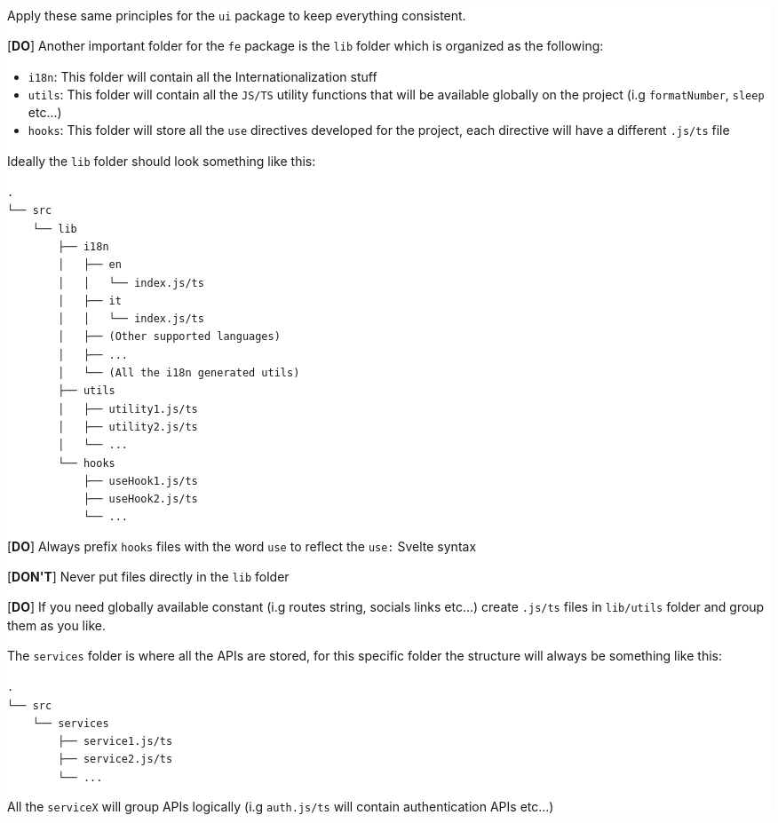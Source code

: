 Apply these same principles for the `ui` package to keep everything consistent.

[**DO**] Another important folder for the `fe` package is the `lib` folder which is organized as the following:

- `i18n`: This folder will contain all the Internationalization stuff
- `utils`: This folder will contain all the `JS/TS` utility functions that will be available globally on the project (i.g `formatNumber`, `sleep` etc...)
- `hooks`: This folder will store all the `use` directives developed for the project, each directive will have a different `.js/ts` file

Ideally the `lib` folder should look something like this:

```tree
.
└── src
    └── lib
        ├── i18n
        │   ├── en
        │   │   └── index.js/ts
        │   ├── it
        │   │   └── index.js/ts
        │   ├── (Other supported languages)
        │   ├── ...
        │   └── (All the i18n generated utils)
        ├── utils
        │   ├── utility1.js/ts
        │   ├── utility2.js/ts
        │   └── ...
        └── hooks
            ├── useHook1.js/ts
            ├── useHook2.js/ts
            └── ...
```

[**DO**] Always prefix `hooks` files with the word `use` to reflect the `use:` Svelte syntax

[**DON'T**] Never put files directly in the `lib` folder

[**DO**] If you need globally available constant (i.g routes string, socials links etc...) create `.js/ts` files in `lib/utils` folder and group them as you like.

The `services` folder is where all the APIs are stored, for this specific folder the structure will always be something like this:

```tree
.
└── src
    └── services
        ├── service1.js/ts
        ├── service2.js/ts
        └── ...
```

All the `serviceX` will group APIs logically (i.g `auth.js/ts` will contain authentication APIs etc...)


[^1]: The project will probably already have a `.prettierrc` config for Prettier rules
[^2]: SvelteKit specific practices will be noted with the :pushpin: symbol while the more generic ones will be noted by :straight_ruler: symbol
[^3]: For the `html` try your best to follow [_Semantic HTML_](https://web.dev/learn/html/semantic-html/)